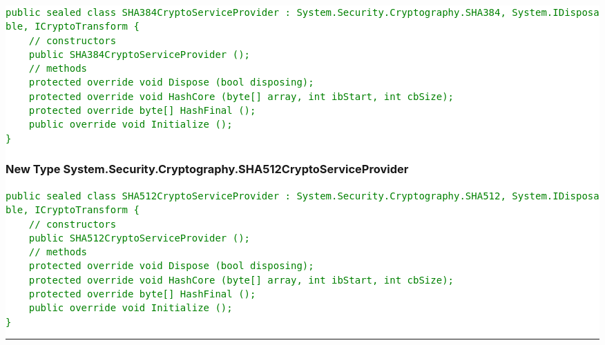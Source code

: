 <pre class='added' data-is-non-breaking="">
public sealed class SHA384CryptoServiceProvider : System.Security.Cryptography.SHA384, System.IDisposable, ICryptoTransform {
	// constructors
	<span class='added added-constructor ' data-is-non-breaking="">public SHA384CryptoServiceProvider ();</span>
	// methods
	<span class='added added-method ' data-is-non-breaking="">protected override void Dispose (bool disposing);</span>
	<span class='added added-method ' data-is-non-breaking="">protected override void HashCore (byte[] array, int ibStart, int cbSize);</span>
	<span class='added added-method ' data-is-non-breaking="">protected override byte[] HashFinal ();</span>
	<span class='added added-method ' data-is-non-breaking="">public override void Initialize ();</span>
}
</pre>
</div> 
<div> 
<h3>New Type System.Security.Cryptography.SHA512CryptoServiceProvider</h3>
<pre class='added' data-is-non-breaking="">
public sealed class SHA512CryptoServiceProvider : System.Security.Cryptography.SHA512, System.IDisposable, ICryptoTransform {
	// constructors
	<span class='added added-constructor ' data-is-non-breaking="">public SHA512CryptoServiceProvider ();</span>
	// methods
	<span class='added added-method ' data-is-non-breaking="">protected override void Dispose (bool disposing);</span>
	<span class='added added-method ' data-is-non-breaking="">protected override void HashCore (byte[] array, int ibStart, int cbSize);</span>
	<span class='added added-method ' data-is-non-breaking="">protected override byte[] HashFinal ();</span>
	<span class='added added-method ' data-is-non-breaking="">public override void Initialize ();</span>
}
</pre>
</div> 

</div> 
</div>



   


 <hr>

 <style scoped="">
	.obsolete { color: gray; }
	.added { color: green; }
	.removed-inline { text-decoration: line-through; }
	.removed-breaking-inline { color: red;}
	.added-breaking-inline { text-decoration: underline; }
	.nonbreaking { color: black; }
	.breaking { color: red; }
</style> <script type="text/javascript">
	// Only some elements have 'data-is-[non-]breaking' attributes. Here we
	// iterate over all descendents elements, and set 'data-is-[non-]breaking'
	// depending on whether there are any descendents with that attribute.
	function propagateDataAttribute (element)
	{
		if (element.hasAttribute ('data-is-propagated'))
			return;
